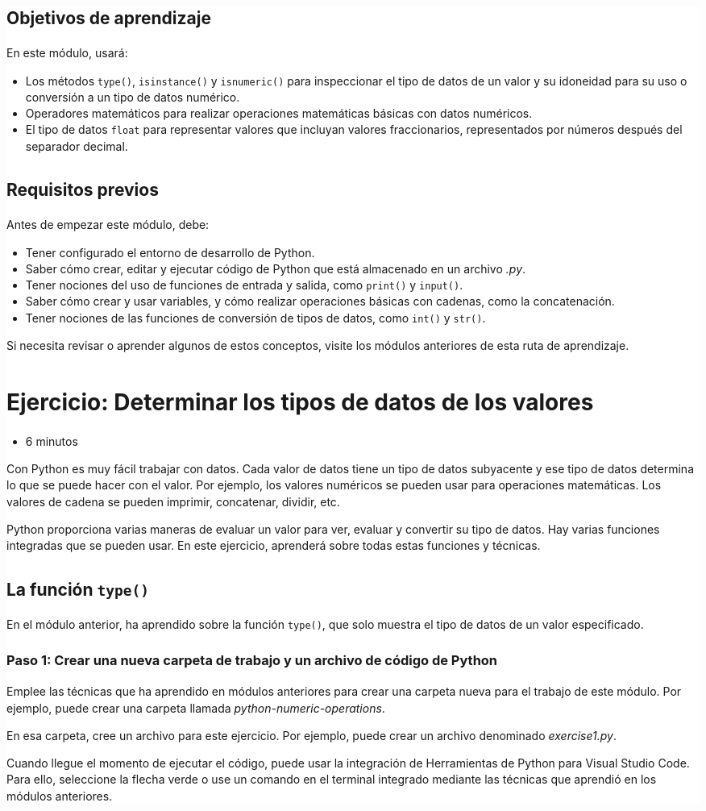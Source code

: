 ## Objetivos de aprendizaje

En este módulo, usará:

- Los métodos `type()`, `isinstance()` y `isnumeric()` para inspeccionar el tipo de datos de un valor y su idoneidad para su uso o conversión a un tipo de datos numérico.
- Operadores matemáticos para realizar operaciones matemáticas básicas con datos numéricos.
- El tipo de datos `float` para representar valores que incluyan valores fraccionarios, representados por números después del separador decimal.

## Requisitos previos

Antes de empezar este módulo, debe:

- Tener configurado el entorno de desarrollo de Python.
- Saber cómo crear, editar y ejecutar código de Python que está almacenado en un archivo *.py*.
- Tener nociones del uso de funciones de entrada y salida, como `print()` y `input()`.
- Saber cómo crear y usar variables, y cómo realizar operaciones básicas con cadenas, como la concatenación.
- Tener nociones de las funciones de conversión de tipos de datos, como `int()` y `str()`.

Si necesita revisar o aprender algunos de estos conceptos, visite los módulos anteriores de esta ruta de aprendizaje.



# Ejercicio: Determinar los tipos de datos de los valores

- 6 minutos

Con Python es muy fácil trabajar con datos. Cada valor de datos tiene un tipo de datos subyacente y ese tipo de datos determina lo que se puede hacer con el valor. Por ejemplo, los valores numéricos se pueden usar para operaciones matemáticas. Los valores de cadena se pueden imprimir, concatenar, dividir, etc.

Python proporciona varias maneras de evaluar un valor para ver, evaluar y convertir su tipo de datos. Hay varias funciones integradas que se pueden usar. En este ejercicio, aprenderá sobre todas estas funciones y técnicas.

## La función `type()`

En el módulo anterior, ha aprendido sobre la función `type()`, que solo muestra el tipo de datos de un valor especificado.

### Paso 1: Crear una nueva carpeta de trabajo y un archivo de código de Python

Emplee las técnicas que ha aprendido en módulos anteriores para crear una carpeta nueva para el trabajo de este módulo. Por ejemplo, puede crear una carpeta llamada *python-numeric-operations*.

En esa carpeta, cree un archivo para este ejercicio. Por ejemplo, puede crear un archivo denominado *exercise1.py*.

Cuando llegue el momento de ejecutar el código, puede usar la integración de Herramientas de Python para Visual Studio Code. Para ello, seleccione la flecha verde o use un comando en el terminal integrado mediante las técnicas que aprendió en los módulos anteriores.
